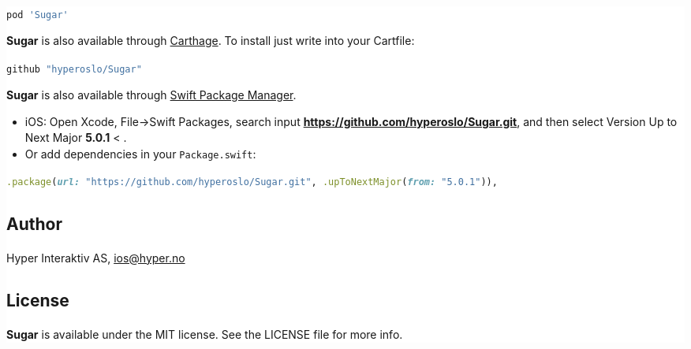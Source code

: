 ```ruby
pod 'Sugar'
```

**Sugar** is also available through [Carthage](https://github.com/Carthage/Carthage).
To install just write into your Cartfile:

```ruby
github "hyperoslo/Sugar"
```
**Sugar** is also available through [Swift Package Manager](https://swift.org/package-manager).
- iOS: Open Xcode, File->Swift Packages, search input **https://github.com/hyperoslo/Sugar.git**, and then select Version Up to Next Major **5.0.1** < .
- Or add dependencies in your `Package.swift`:
```ruby
.package(url: "https://github.com/hyperoslo/Sugar.git", .upToNextMajor(from: "5.0.1")),
```

## Author

Hyper Interaktiv AS, ios@hyper.no

## License

**Sugar** is available under the MIT license. See the LICENSE file for more info.
